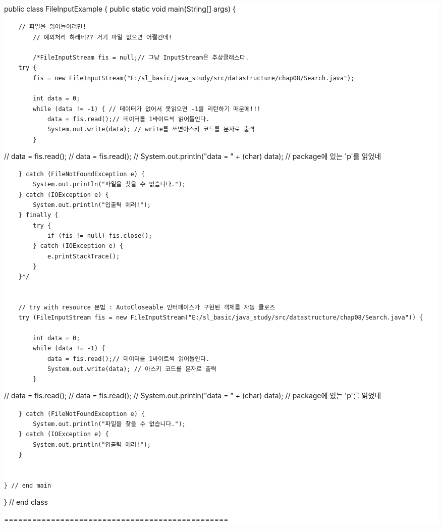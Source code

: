 public class FileInputExample {
public static void main(String[] args) {

        // 파일을 읽어들이려면!
            // 예외처리 하래네?? 거기 파일 없으면 어쩔건데!

            /*FileInputStream fis = null;// 그냥 InputStream은 추상클래스다.
        try {
            fis = new FileInputStream("E:/sl_basic/java_study/src/datastructure/chap08/Search.java");

            int data = 0;
            while (data != -1) { // 데이터가 없어서 못읽으면 -1을 리턴하기 때문에!!!
                data = fis.read();// 데이터를 1바이트씩 읽어들인다.
                System.out.write(data); // write를 쓰면아스키 코드를 문자로 출력
            }
//            data = fis.read();
//            data = fis.read();
//            System.out.println("data = " + (char) data); // package에 있는 'p'를 읽었네

        } catch (FileNotFoundException e) {
            System.out.println("파일을 찾을 수 없습니다.");
        } catch (IOException e) {
            System.out.println("입출력 에러!");
        } finally {
            try {
                if (fis != null) fis.close();
            } catch (IOException e) {
                e.printStackTrace();
            }
        }*/

        
        // try with resource 문법 : AutoCloseable 인터페이스가 구현된 객체를 자동 클로즈
        try (FileInputStream fis = new FileInputStream("E:/sl_basic/java_study/src/datastructure/chap08/Search.java")) {

            int data = 0;
            while (data != -1) {
                data = fis.read();// 데이터를 1바이트씩 읽어들인다.
                System.out.write(data); // 아스키 코드를 문자로 출력
            }
//            data = fis.read();
//            data = fis.read();
//            System.out.println("data = " + (char) data); // package에 있는 'p'를 읽었네

        } catch (FileNotFoundException e) {
            System.out.println("파일을 찾을 수 없습니다.");
        } catch (IOException e) {
            System.out.println("입출력 에러!");
        }


    } // end main
} // end class

================================================
